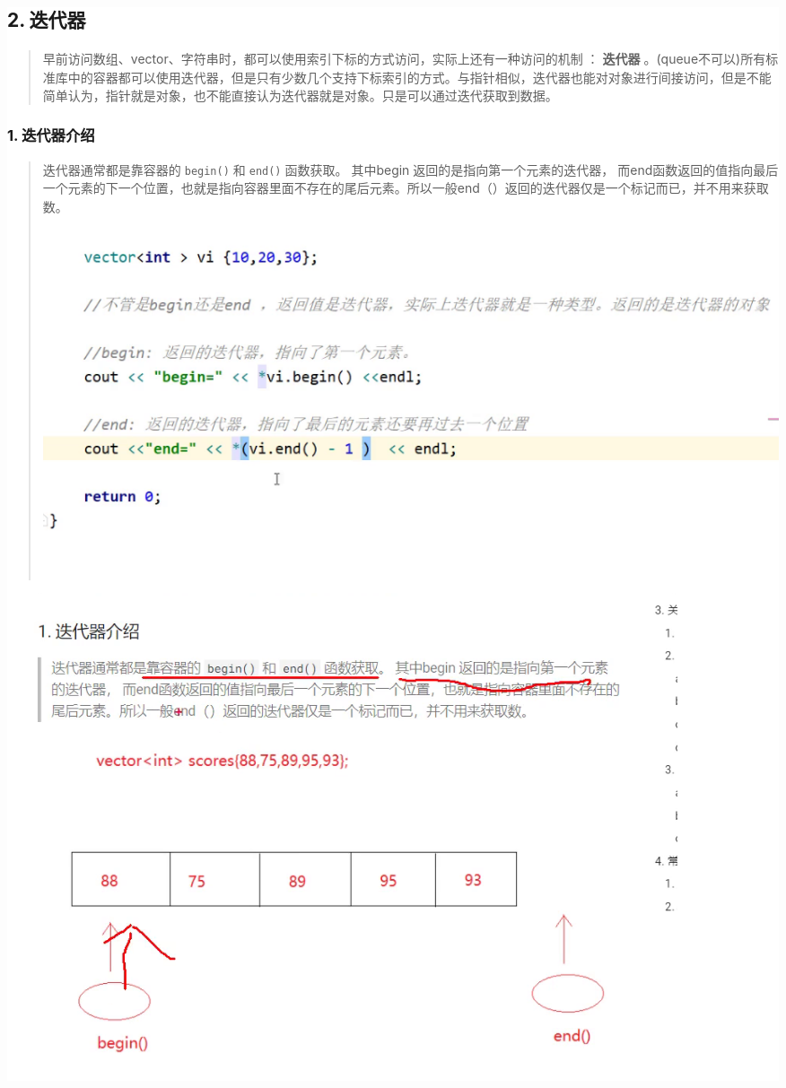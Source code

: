## 2. 迭代器

> 早前访问数组、vector、字符串时，都可以使用索引下标的方式访问，实际上还有一种访问的机制 ： **迭代器** 。(queue不可以)所有标准库中的容器都可以使用迭代器，但是只有少数几个支持下标索引的方式。与指针相似，迭代器也能对对象进行间接访问，但是不能简单认为，指针就是对象，也不能直接认为迭代器就是对象。只是可以通过迭代获取到数据。

### 1. 迭代器介绍

> 迭代器通常都是靠容器的 `begin()` 和 `end()` 函数获取。 其中begin 返回的是指向第一个元素的迭代器， 而end函数返回的值指向最后一个元素的下一个位置，也就是指向容器里面不存在的尾后元素。所以一般end（）返回的迭代器仅是一个标记而已，并不用来获取数。
>
> ![image-20231209154354327](assets/image-20231209154354327.png)

![image-20231211150511898](assets/image-20231211150511898.png)
